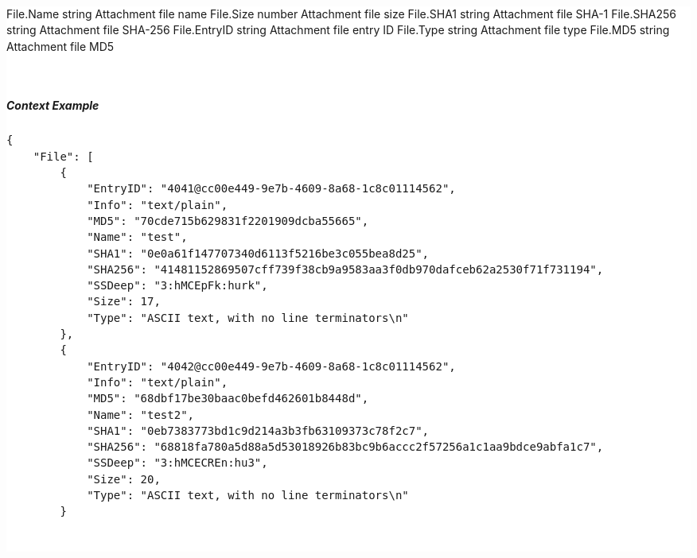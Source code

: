 </tr>
<tr>
<td style="width: 334px;">File.Name</td>
<td style="width: 79px;">string</td>
<td style="width: 295px;">Attachment file name</td>
</tr>
<tr>
<td style="width: 334px;">File.Size</td>
<td style="width: 79px;">number</td>
<td style="width: 295px;">Attachment file size</td>
</tr>
<tr>
<td style="width: 334px;">File.SHA1</td>
<td style="width: 79px;">string</td>
<td style="width: 295px;">Attachment file SHA-1</td>
</tr>
<tr>
<td style="width: 334px;">File.SHA256</td>
<td style="width: 79px;">string</td>
<td style="width: 295px;">Attachment file SHA-256</td>
</tr>
<tr>
<td style="width: 334px;">File.EntryID</td>
<td style="width: 79px;">string</td>
<td style="width: 295px;">Attachment file entry ID</td>
</tr>
<tr>
<td style="width: 334px;">File.Type</td>
<td style="width: 79px;">string</td>
<td style="width: 295px;">Attachment file type</td>
</tr>
<tr>
<td style="width: 334px;">File.MD5</td>
<td style="width: 79px;">string</td>
<td style="width: 295px;">Attachment file MD5</td>
</tr>
</tbody>
</table>
<p> </p>
<h5>Context Example</h5>
<pre>{
    "File": [
        {
            "EntryID": "4041@cc00e449-9e7b-4609-8a68-1c8c01114562",
            "Info": "text/plain",
            "MD5": "70cde715b629831f2201909dcba55665",
            "Name": "test",
            "SHA1": "0e0a61f147707340d6113f5216be3c055bea8d25",
            "SHA256": "41481152869507cff739f38cb9a9583aa3f0db970dafceb62a2530f71f731194",
            "SSDeep": "3:hMCEpFk:hurk",
            "Size": 17,
            "Type": "ASCII text, with no line terminators\n"
        },
        {
            "EntryID": "4042@cc00e449-9e7b-4609-8a68-1c8c01114562",
            "Info": "text/plain",
            "MD5": "68dbf17be30baac0befd462601b8448d",
            "Name": "test2",
            "SHA1": "0eb7383773bd1c9d214a3b3fb63109373c78f2c7",
            "SHA256": "68818fa780a5d88a5d53018926b83bc9b6accc2f57256a1c1aa9bdce9abfa1c7",
            "SSDeep": "3:hMCECREn:hu3",
            "Size": 20,
            "Type": "ASCII text, with no line terminators\n"
        }